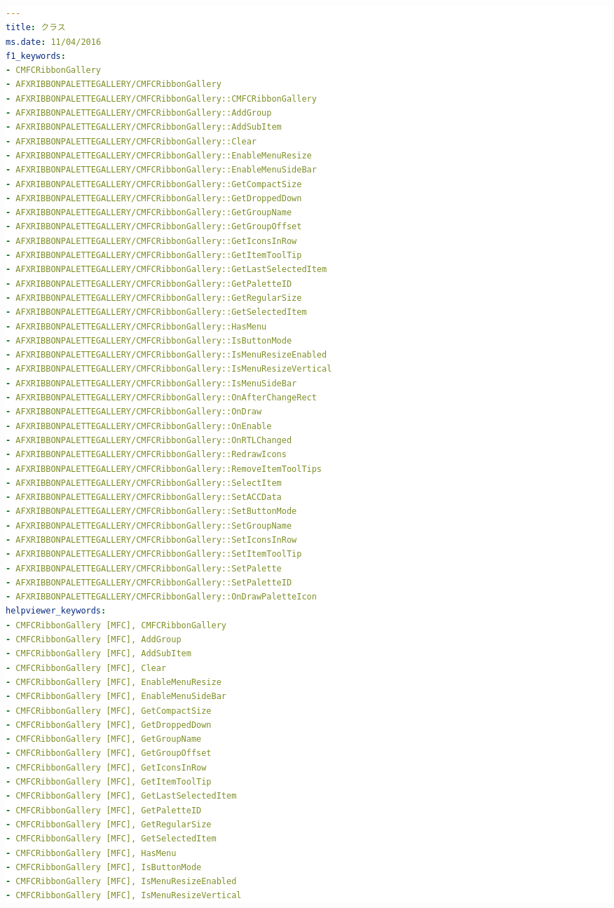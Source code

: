```yaml
---
title: クラス
ms.date: 11/04/2016
f1_keywords:
- CMFCRibbonGallery
- AFXRIBBONPALETTEGALLERY/CMFCRibbonGallery
- AFXRIBBONPALETTEGALLERY/CMFCRibbonGallery::CMFCRibbonGallery
- AFXRIBBONPALETTEGALLERY/CMFCRibbonGallery::AddGroup
- AFXRIBBONPALETTEGALLERY/CMFCRibbonGallery::AddSubItem
- AFXRIBBONPALETTEGALLERY/CMFCRibbonGallery::Clear
- AFXRIBBONPALETTEGALLERY/CMFCRibbonGallery::EnableMenuResize
- AFXRIBBONPALETTEGALLERY/CMFCRibbonGallery::EnableMenuSideBar
- AFXRIBBONPALETTEGALLERY/CMFCRibbonGallery::GetCompactSize
- AFXRIBBONPALETTEGALLERY/CMFCRibbonGallery::GetDroppedDown
- AFXRIBBONPALETTEGALLERY/CMFCRibbonGallery::GetGroupName
- AFXRIBBONPALETTEGALLERY/CMFCRibbonGallery::GetGroupOffset
- AFXRIBBONPALETTEGALLERY/CMFCRibbonGallery::GetIconsInRow
- AFXRIBBONPALETTEGALLERY/CMFCRibbonGallery::GetItemToolTip
- AFXRIBBONPALETTEGALLERY/CMFCRibbonGallery::GetLastSelectedItem
- AFXRIBBONPALETTEGALLERY/CMFCRibbonGallery::GetPaletteID
- AFXRIBBONPALETTEGALLERY/CMFCRibbonGallery::GetRegularSize
- AFXRIBBONPALETTEGALLERY/CMFCRibbonGallery::GetSelectedItem
- AFXRIBBONPALETTEGALLERY/CMFCRibbonGallery::HasMenu
- AFXRIBBONPALETTEGALLERY/CMFCRibbonGallery::IsButtonMode
- AFXRIBBONPALETTEGALLERY/CMFCRibbonGallery::IsMenuResizeEnabled
- AFXRIBBONPALETTEGALLERY/CMFCRibbonGallery::IsMenuResizeVertical
- AFXRIBBONPALETTEGALLERY/CMFCRibbonGallery::IsMenuSideBar
- AFXRIBBONPALETTEGALLERY/CMFCRibbonGallery::OnAfterChangeRect
- AFXRIBBONPALETTEGALLERY/CMFCRibbonGallery::OnDraw
- AFXRIBBONPALETTEGALLERY/CMFCRibbonGallery::OnEnable
- AFXRIBBONPALETTEGALLERY/CMFCRibbonGallery::OnRTLChanged
- AFXRIBBONPALETTEGALLERY/CMFCRibbonGallery::RedrawIcons
- AFXRIBBONPALETTEGALLERY/CMFCRibbonGallery::RemoveItemToolTips
- AFXRIBBONPALETTEGALLERY/CMFCRibbonGallery::SelectItem
- AFXRIBBONPALETTEGALLERY/CMFCRibbonGallery::SetACCData
- AFXRIBBONPALETTEGALLERY/CMFCRibbonGallery::SetButtonMode
- AFXRIBBONPALETTEGALLERY/CMFCRibbonGallery::SetGroupName
- AFXRIBBONPALETTEGALLERY/CMFCRibbonGallery::SetIconsInRow
- AFXRIBBONPALETTEGALLERY/CMFCRibbonGallery::SetItemToolTip
- AFXRIBBONPALETTEGALLERY/CMFCRibbonGallery::SetPalette
- AFXRIBBONPALETTEGALLERY/CMFCRibbonGallery::SetPaletteID
- AFXRIBBONPALETTEGALLERY/CMFCRibbonGallery::OnDrawPaletteIcon
helpviewer_keywords:
- CMFCRibbonGallery [MFC], CMFCRibbonGallery
- CMFCRibbonGallery [MFC], AddGroup
- CMFCRibbonGallery [MFC], AddSubItem
- CMFCRibbonGallery [MFC], Clear
- CMFCRibbonGallery [MFC], EnableMenuResize
- CMFCRibbonGallery [MFC], EnableMenuSideBar
- CMFCRibbonGallery [MFC], GetCompactSize
- CMFCRibbonGallery [MFC], GetDroppedDown
- CMFCRibbonGallery [MFC], GetGroupName
- CMFCRibbonGallery [MFC], GetGroupOffset
- CMFCRibbonGallery [MFC], GetIconsInRow
- CMFCRibbonGallery [MFC], GetItemToolTip
- CMFCRibbonGallery [MFC], GetLastSelectedItem
- CMFCRibbonGallery [MFC], GetPaletteID
- CMFCRibbonGallery [MFC], GetRegularSize
- CMFCRibbonGallery [MFC], GetSelectedItem
- CMFCRibbonGallery [MFC], HasMenu
- CMFCRibbonGallery [MFC], IsButtonMode
- CMFCRibbonGallery [MFC], IsMenuResizeEnabled
- CMFCRibbonGallery [MFC], IsMenuResizeVertical
```